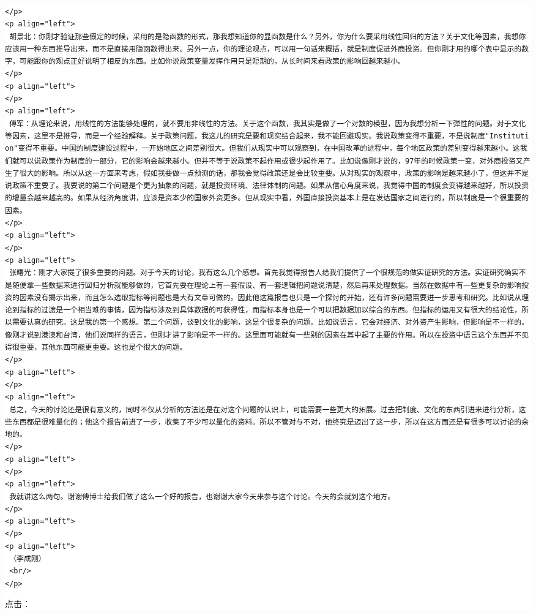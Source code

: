     </p>
    <p align="left">
     胡景北：你刚才验证那些假定的时候，采用的是隐函数的形式，那我想知道你的显函数是什么？另外，你为什么要采用线性回归的方法？关于文化等因素，我想你应该用一种东西推导出来，而不是直接用隐函数得出来。另外一点，你的理论观点，可以用一句话来概括，就是制度促进外商投资。但你刚才用的哪个表中显示的数字，可能跟你的观点正好说明了相反的东西。比如你说政策变量发挥作用只是短期的，从长时间来看政策的影响回越来越小。
    </p>
    <p align="left">
    </p>
    <p align="left">
     傅军：从理论来说，用线性的方法能够处理的，就不要用非线性的方法。关于这个函数，我其实是做了一个对数的模型，因为我想分析一下弹性的问题。对于文化等因素，这里不是推导，而是一个经验解释。关于政策问题，我这儿的研究是要和现实结合起来，我不能回避现实。我说政策变得不重要，不是说制度"Institution"变得不重要。中国的制度建设过程中，一开始地区之间差别很大。但我们从现实中可以观察到，在中国改革的进程中，每个地区政策的差别变得越来越小。这我们就可以说政策作为制度的一部分，它的影响会越来越小。但并不等于说政策不起作用或很少起作用了。比如说像刚才说的，97年的时候政策一变，对外商投资又产生了很大的影响。所以从这一方面来考虑，假如我要做一点预测的话，那我会觉得政策还是会比较重要。从对现实的观察中，政策的影响是越来越小了，但这并不是说政策不重要了。我要说的第二个问题是个更为抽象的问题，就是投资环境、法律体制的问题。如果从信心角度来说，我觉得中国的制度会变得越来越好，所以投资的增量会越来越高的。如果从经济角度讲，应该是资本少的国家外资更多。但从现实中看，外国直接投资基本上是在发达国家之间进行的，所以制度是一个很重要的因素。
    </p>
    <p align="left">
    </p>
    <p align="left">
     张曙光：刚才大家提了很多重要的问题。对于今天的讨论，我有这么几个感想。首先我觉得报告人给我们提供了一个很规范的做实证研究的方法。实证研究确实不是随便拿一些数据来进行回归分析就能够做的，它首先要在理论上有一套假设、有一套逻辑把问题说清楚，然后再来处理数据。当然在数据中有一些更复杂的影响投资的因素没有揭示出来，而且怎么选取指标等问题也是大有文章可做的。因此他这篇报告也只是一个探讨的开始，还有许多问题需要进一步思考和研究。比如说从理论到指标的过渡是一个相当难的事情，因为指标涉及到具体数据的可获得性，而指标本身也是一个可以把数据加以综合的东西。但指标的运用又有很大的结论性，所以需要认真的研究。这是我的第一个感想。第二个问题，谈到文化的影响，这是个很复杂的问题。比如说语言，它会对经济、对外资产生影响，但影响是不一样的。像刚才说到港澳和台湾，他们说同样的语言，但刚才讲了影响是不一样的。这里面可能就有一些别的因素在其中起了主要的作用。所以在投资中语言这个东西并不见得很重要，其他东西可能更重要。这也是个很大的问题。
    </p>
    <p align="left">
    </p>
    <p align="left">
     总之，今天的讨论还是很有意义的，同时不仅从分析的方法还是在对这个问题的认识上，可能需要一些更大的拓展。过去把制度、文化的东西引进来进行分析，这些东西都是很难量化的；他这个报告前进了一步，收集了不少可以量化的资料。所以不管对与不对，他终究是迈出了这一步，所以在这方面还是有很多可以讨论的余地的。
    </p>
    <p align="left">
    </p>
    <p align="left">
     我就讲这么两句。谢谢傅博士给我们做了这么一个好的报告，也谢谢大家今天来参与这个讨论。今天的会就到这个地方。
    </p>
    <p align="left">
    </p>
    <p align="left">
     （李成刚）
     <br/>
    </p>
   </div>
   <p class="pt20">
    点击：
   </p>
  </div>
 </div>
</div>

